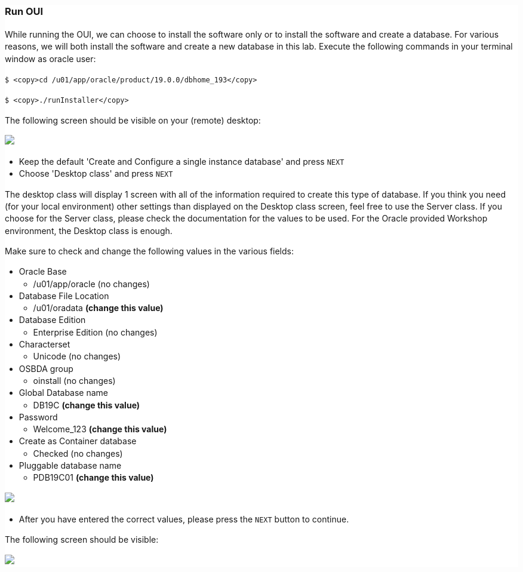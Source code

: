 ### Run OUI ###

While running the OUI, we can choose to install the software only or to install the software and create a database. For various reasons, we will both install the software and create a new database in this lab. Execute the following commands in your terminal window as oracle user:

````
$ <copy>cd /u01/app/oracle/product/19.0.0/dbhome_193</copy>
````
````
$ <copy>./runInstaller</copy>
````

The following screen should be visible on your (remote) desktop:

![](./images/01-OUI-1of9.png)
 
- Keep the default 'Create and Configure a single instance database' and press `NEXT`
- Choose 'Desktop class' and press `NEXT`

The desktop class will display 1 screen with all of the information required to create this type of database. If you think you need (for your local environment) other settings than displayed on the Desktop class screen, feel free to use the Server class. If you choose for the Server class, please check the documentation for the values to be used. For the Oracle provided Workshop environment, the Desktop class is enough. 

Make sure to check and change the following values in the various fields:

- Oracle Base
	- /u01/app/oracle (no changes)
- Database File Location
	- /u01/oradata **(change this value)**
- Database Edition
	- Enterprise Edition (no changes)
- Characterset
	- Unicode (no changes)
- OSBDA group
	- oinstall (no changes)
- Global Database name
	- DB19C **(change this value)**
- Password
	- Welcome_123 **(change this value)**
- Create as Container database
	- Checked (no changes)
- Pluggable database name
	- PDB19C01 **(change this value)**

![](./images/02-OUI-3of9.png)

- After you have entered the correct values, please press the `NEXT` button to continue.

The following screen should be visible:

![](./images/04-OUI-4of9.png)
